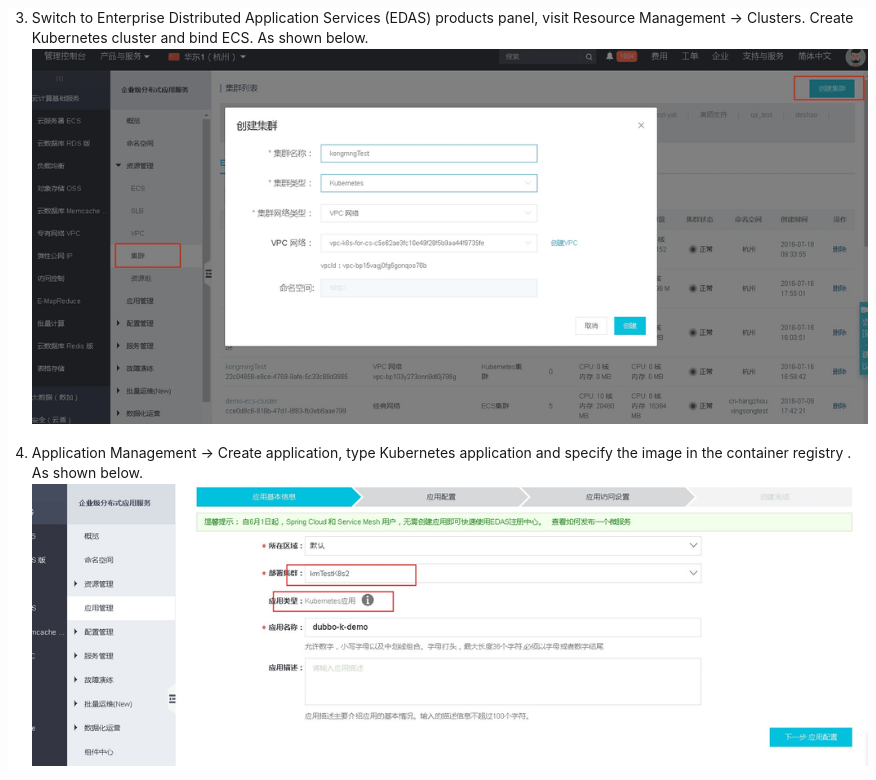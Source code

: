 

3. Switch to Enterprise Distributed Application Services (EDAS) products panel, visit Resource Management -> Clusters. Create Kubernetes cluster and bind ECS. As shown below.
   ![img](/imgs/blog/2018/09/30/integrate-dubbo-with-kubernetes/TB1b1p2trZnBKNjSZFKXXcGOVXa-1858-833.png)



4. Application Management -> Create  application, type Kubernetes application and specify the image in the container registry . As shown below.
   ![img](/imgs/blog/2018/09/30/integrate-dubbo-with-kubernetes/TB1_YywtDCWBKNjSZFtXXaC3FXa-1737-588.png)
